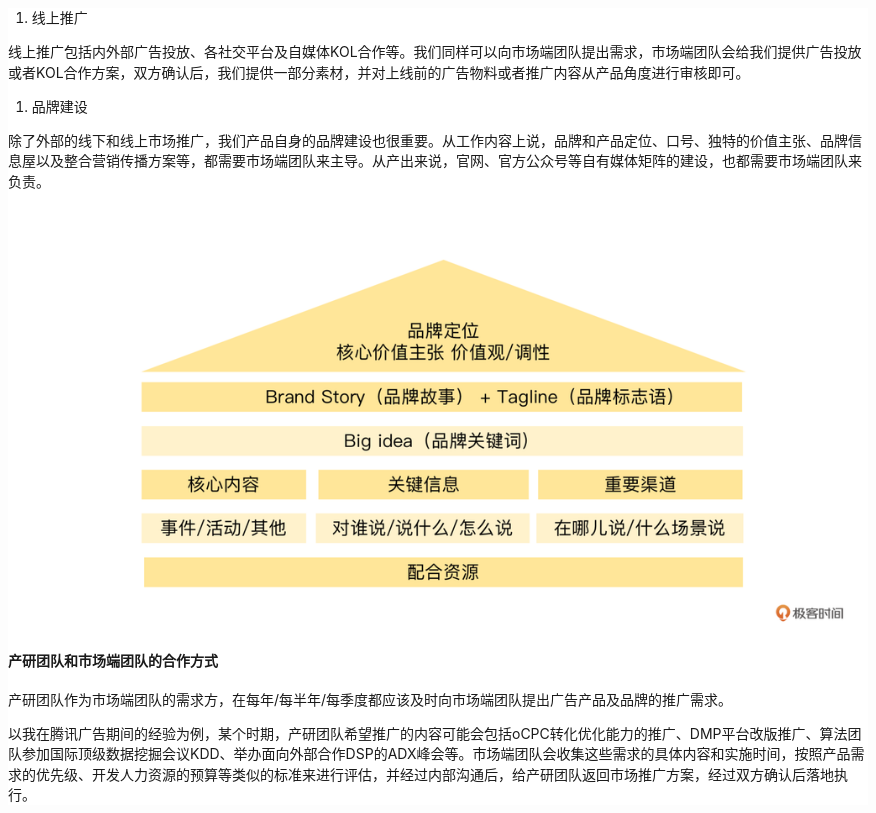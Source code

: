 <ol>
<li>线上推广</li>
</ol>

<p>线上推广包括内外部广告投放、各社交平台及自媒体KOL合作等。我们同样可以向市场端团队提出需求，市场端团队会给我们提供广告投放或者KOL合作方案，双方确认后，我们提供一部分素材，并对上线前的广告物料或者推广内容从产品角度进行审核即可。</p>

<ol>
<li>品牌建设</li>
</ol>

<p>除了外部的线下和线上市场推广，我们产品自身的品牌建设也很重要。从工作内容上说，品牌和产品定位、口号、独特的价值主张、品牌信息屋以及整合营销传播方案等，都需要市场端团队来主导。从产出来说，官网、官方公众号等自有媒体矩阵的建设，也都需要市场端团队来负责。</p>

<p><img src="assets/682061c7df664832bcf2090296046f98.jpg" alt="图片" /></p>

<h4 id="产研团队和市场端团队的合作方式">产研团队和市场端团队的合作方式</h4>

<p>产研团队作为市场端团队的需求方，在每年/每半年/每季度都应该及时向市场端团队提出广告产品及品牌的推广需求。</p>

<p>以我在腾讯广告期间的经验为例，某个时期，产研团队希望推广的内容可能会包括oCPC转化优化能力的推广、DMP平台改版推广、算法团队参加国际顶级数据挖掘会议KDD、举办面向外部合作DSP的ADX峰会等。市场端团队会收集这些需求的具体内容和实施时间，按照产品需求的优先级、开发人力资源的预算等类似的标准来进行评估，并经过内部沟通后，给产研团队返回市场推广方案，经过双方确认后落地执行。</p>
